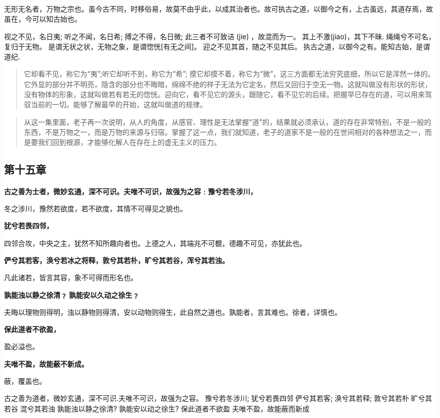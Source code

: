 无形无名者，万物之宗也。虽今古不同，时移俗易，故莫不由乎此，以成其治者也。故可执古之道，以御今之有，上古虽远，其道存焉，故虽在，今可以知古始也。



视之不见，名日夷;
听之不闻，名日希;
搏之不得，名日微;
此三者不可致诘 (jie) ，故混而为一。
其上不激(jiao)，其下不昧.
绳绳兮不可名，复归于无物。
是谓无状之状，无物之象，是谓惚恍[有无之间]。
迎之不见其首，随之不见其后。
执古之道，以御今之有。能知古始，是谓道纪.

> 它却看不见，称它为“夷”;听它却听不到，称它为“希”; 摸它却摸不着，称它为“微”，这三方面都无法穷究底细，所以它是浑然一体的。它外显的部分并不明亮，隐含的部分也不晦暗，绵绵不绝的样子无法为它定名，然后又回归于空无一物。这就叫做没有形状的形状，没有物体的形象，这就叫做若有若无的惚恍。迎向它，看不见它的源头，跟随它，看不见它的后续。把握早已存在的道，可以用来驾驭当前的一切。能够了解最早的开始，这就叫做道的规律。



> 从这一集里面，老子再一次说明，从人的角度，从感官、理性是无法掌握“道”的，结果就必须承认，道的存在非常特别，不是一般的东西，不是万物之一，而是万物的来源与归宿。掌握了这一点，我们就知道，老子的道家不是一般的在世间相对的各种想法之一，而是要我们回到根源，才能够化解人在存在上的虚无主义的压力。



## 第十五章

**古之善为士者，微妙玄通，深不可识。夫唯不可识，故强为之容﹕豫兮若冬涉川，**

冬之涉川，豫然若欲度，若不欲度，其情不可得见之貌也。

**犹兮若畏四邻，**

四邻合攻，中央之主，犹然不知所趣向者也。上德之人，其端兆不可覩，德趣不可见，亦犹此也。

**俨兮其若客，涣兮若冰之将释，敦兮其若朴，旷兮其若谷，浑兮其若浊。**

凡此诸若，皆言其容，象不可得而形名也。

**孰能浊以静之徐清﹖ 孰能安以久动之徐生﹖**

夫晦以理物则得明，浊以静物则得清，安以动物则得生，此自然之道也。孰能者，言其难也。徐者，详慎也。

**保此道者不欲盈，**

盈必溢也。

**夫唯不盈，故能蔽不新成。**

蔽，覆盖也。



古之善为道者，微妙玄通，深不可识.夫唯不可识，故强为之容。
豫兮若冬涉川; 犹兮若畏四邻
俨兮其若客;
涣兮其若释;
敦兮其若朴
旷兮其若谷
混兮其若浊
孰能浊以静之徐清?
孰能安以动之徐生?
保此道者不欲盈
夫唯不盈，故能蔽而新成
